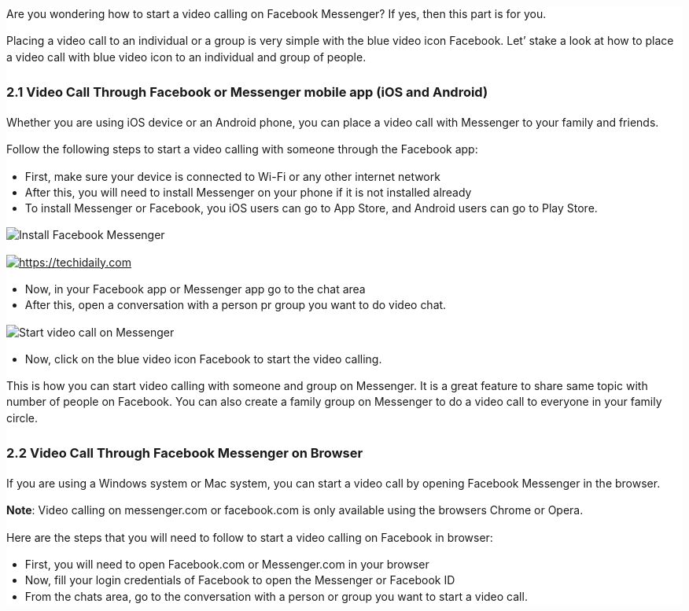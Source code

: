 Are you wondering how to start a video calling on Facebook Messenger? If yes, then this part is for you.

Placing a video call to an individual or a group is very simple with the blue video icon Facebook. Let’ stake a look at how to place a video call with blue video icon to an individual and group of people.

### **2.1 Video Call Through Facebook or Messenger mobile app (iOS and Android)**

Whether you are using iOS device or an Android phone, you can place a video call with Messenger to your family and friends.

Follow the following steps to start a video calling with someone through the Facebook app:

* First, make sure your device is connected to Wi-Fi or any other internet network
* After this, you will need to install Messenger on your phone if it is not installed already
* To install Messenger or Facebook, you iOS users can go to App Store, and Android users can go to Play Store.

![Install Facebook Messenger](https://images.wondershare.com/filmora/article-images/2021/blue-video-icon-facebook-2.jpeg)


<a href="https://aligracehair.sjv.io/c/5597632/1880960/19272" target="_top" id="1880960">
  <img src="//a.impactradius-go.com/display-ad/19272-1880960" border="0" alt="https://techidaily.com" width="728" height="90"/>
</a>
<img height="0" width="0" src="https://aligracehair.sjv.io/i/5597632/1880960/19272" style="position:absolute;visibility:hidden;" border="0" />


* Now, in your Facebook app or Messenger app go to the chat area
* After this, open a conversation with a person pr group you want to do video chat.

![Start video call on Messenger](https://images.wondershare.com/filmora/article-images/2021/blue-video-icon-facebook-3.jpeg)

* Now, click on the blue video icon Facebook to start the video calling.

This is how you can start video calling with someone and group on Messenger. It is a great feature to share same topic with number of people on Facebook. You can also create a family group on Messenger to do a video call to everyone in your family circle.

### **2.2 Video Call Through Facebook Messenger on Browser**

If you are using a Windows system or Mac system, you can start a video call by opening Facebook Messenger in the browser.

**Note**: Video calling on messenger.com or facebook.com is only available using the browsers Chrome or Opera.

Here are the steps that you will need to follow to start a video calling on Facebook in browser:

* First, you will need to open Facebook.com or Messenger.com in your browser
* Now, fill your login credentials of Facebook to open the Messenger or Facebook ID
* From the chats area, go to the conversation with a person or group you want to start a video call.
